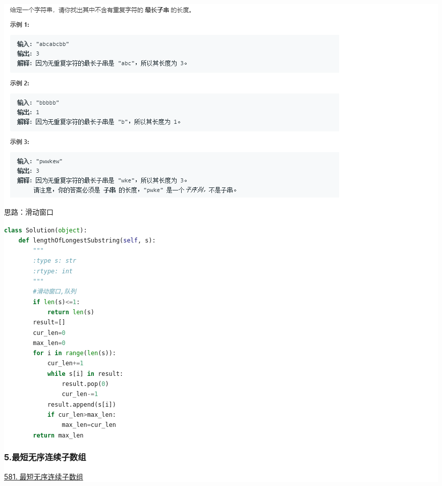 ![1563177823484](pic/1563177823484.png)

思路：滑动窗口

```python
class Solution(object):
    def lengthOfLongestSubstring(self, s):
        """
        :type s: str
        :rtype: int
        """
        #滑动窗口,队列
        if len(s)<=1:
            return len(s)
        result=[]
        cur_len=0
        max_len=0
        for i in range(len(s)):
            cur_len+=1
            while s[i] in result:
                result.pop(0)
                cur_len-=1
            result.append(s[i])
            if cur_len>max_len:
                max_len=cur_len
        return max_len
```

### 5.最短无序连续子数组

[581. 最短无序连续子数组](https://leetcode-cn.com/problems/shortest-unsorted-continuous-subarray/)
